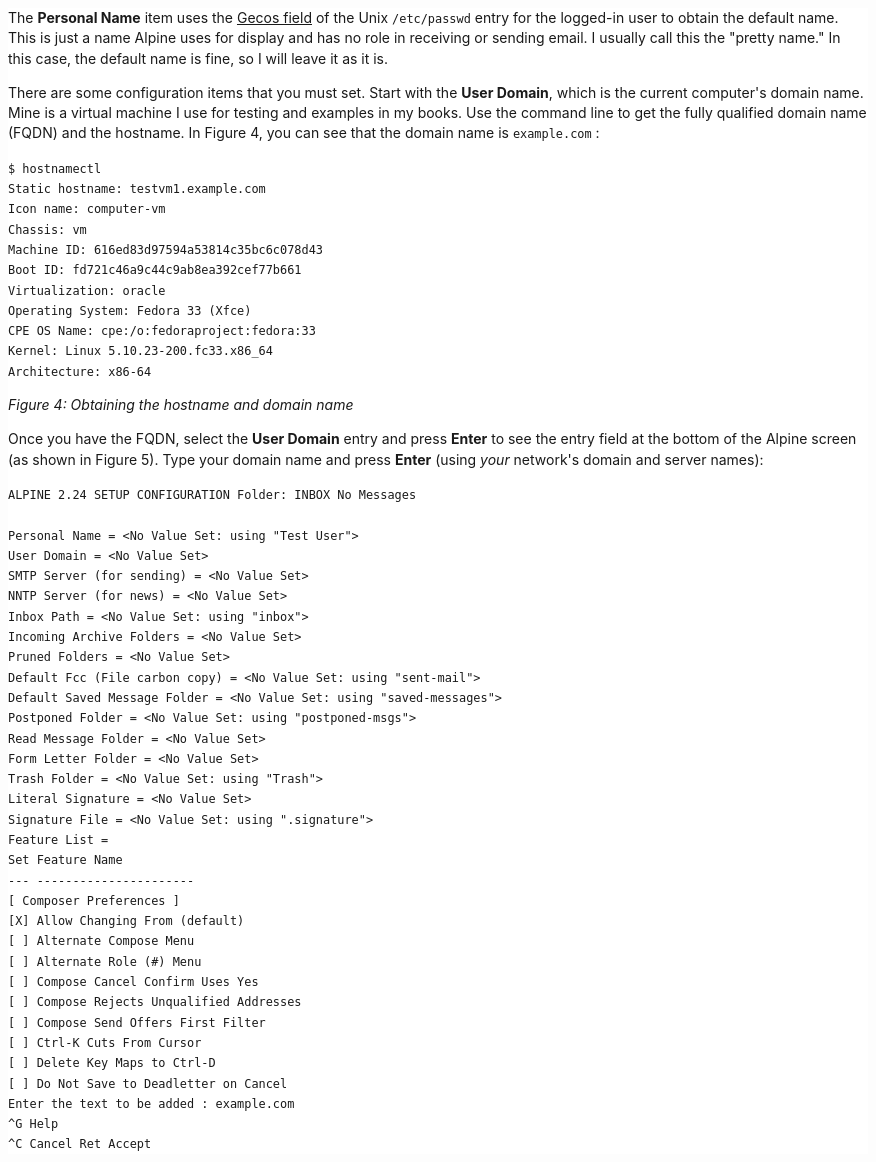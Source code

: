 The **Personal Name** item uses the [Gecos field][6] of the Unix `/etc/passwd` entry for the logged-in user to obtain the default name. This is just a name Alpine uses for display and has no role in receiving or sending email. I usually call this the "pretty name." In this case, the default name is fine, so I will leave it as it is.

There are some configuration items that you must set. Start with the **User Domain**, which is the current computer's domain name. Mine is a virtual machine I use for testing and examples in my books. Use the command line to get the fully qualified domain name (FQDN) and the hostname. In Figure 4, you can see that the domain name is `example.com` :

```
$ hostnamectl
Static hostname: testvm1.example.com
Icon name: computer-vm
Chassis: vm
Machine ID: 616ed83d97594a53814c35bc6c078d43
Boot ID: fd721c46a9c44c9ab8ea392cef77b661
Virtualization: oracle
Operating System: Fedora 33 (Xfce)
CPE OS Name: cpe:/o:fedoraproject:fedora:33
Kernel: Linux 5.10.23-200.fc33.x86_64
Architecture: x86-64
```

*Figure 4: Obtaining the hostname and domain name*

Once you have the FQDN, select the **User Domain** entry and press **Enter** to see the entry field at the bottom of the Alpine screen (as shown in Figure 5). Type your domain name and press **Enter** (using *your* network's domain and server names):

```
ALPINE 2.24 SETUP CONFIGURATION Folder: INBOX No Messages

Personal Name = <No Value Set: using "Test User"> 
User Domain = <No Value Set> 
SMTP Server (for sending) = <No Value Set> 
NNTP Server (for news) = <No Value Set> 
Inbox Path = <No Value Set: using "inbox"> 
Incoming Archive Folders = <No Value Set> 
Pruned Folders = <No Value Set> 
Default Fcc (File carbon copy) = <No Value Set: using "sent-mail"> 
Default Saved Message Folder = <No Value Set: using "saved-messages"> 
Postponed Folder = <No Value Set: using "postponed-msgs"> 
Read Message Folder = <No Value Set> 
Form Letter Folder = <No Value Set> 
Trash Folder = <No Value Set: using "Trash"> 
Literal Signature = <No Value Set> 
Signature File = <No Value Set: using ".signature"> 
Feature List =
Set Feature Name
--- ----------------------
[ Composer Preferences ]
[X] Allow Changing From (default)
[ ] Alternate Compose Menu 
[ ] Alternate Role (#) Menu 
[ ] Compose Cancel Confirm Uses Yes 
[ ] Compose Rejects Unqualified Addresses 
[ ] Compose Send Offers First Filter 
[ ] Ctrl-K Cuts From Cursor 
[ ] Delete Key Maps to Ctrl-D 
[ ] Do Not Save to Deadletter on Cancel 
Enter the text to be added : example.com 
^G Help 
^C Cancel Ret Accept
```


[#]: subject: "Use the Alpine email client in your Linux terminal"
[#]: via: "https://opensource.com/article/21/5/alpine-linux-email"
[#]: author: "David Both https://opensource.com/users/dboth"
[#]: collector: "lkxed"
[#]: translator: " "
[#]: reviewer: " "
[#]: publisher: " "
[#]: url: " "
[a]: https://opensource.com/users/dboth
[b]: https://github.com/lkxed
[1]: https://opensource.com/sites/default/files/lead-images/email_chat_communication_message.png
[2]: https://www.thunderbird.net/en-US/
[3]: https://alpine.x10host.com/
[4]: https://opensource.com/article/17/10/alpine-email-client
[5]: https://linux.die.net/man/1/mailx
[6]: https://en.wikipedia.org/wiki/Gecos_field
[7]: https://okular.kde.org/